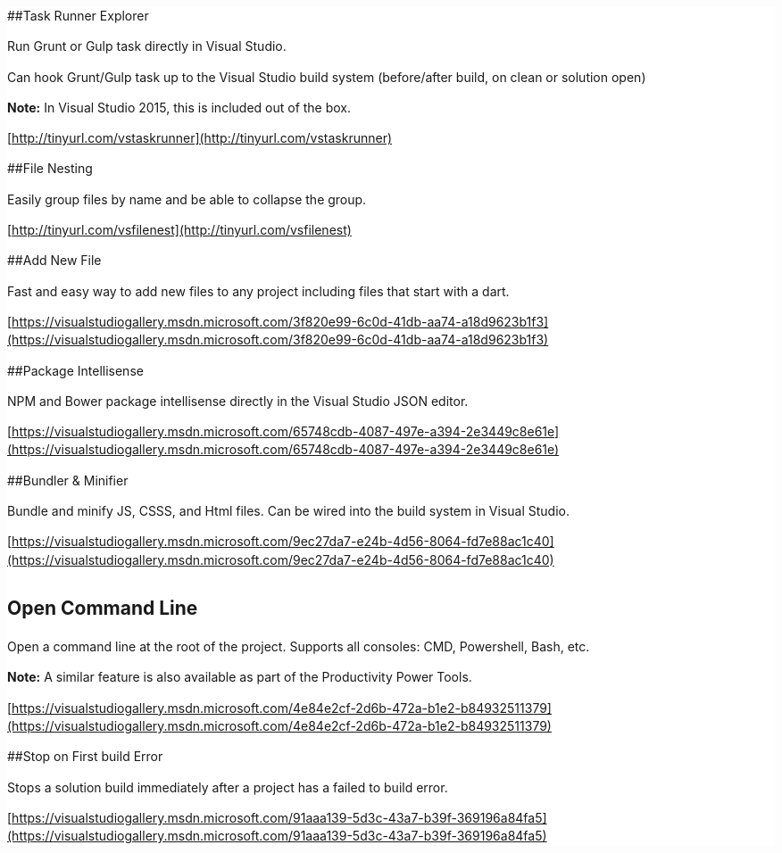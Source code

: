 ##Task Runner Explorer

Run Grunt or Gulp task directly in Visual Studio. 

Can hook Grunt/Gulp task up to the Visual Studio build system (before/after build, on clean or solution open)


**Note:** In Visual Studio 2015, this is included out of the box.

[http://tinyurl.com/vstaskrunner](http://tinyurl.com/vstaskrunner)
    
    
    
##File Nesting

Easily group files by name and be able to collapse the group.

[http://tinyurl.com/vsfilenest](http://tinyurl.com/vsfilenest)


##Add New File

Fast and easy way to add new files to any project including files that start with a dart.

[https://visualstudiogallery.msdn.microsoft.com/3f820e99-6c0d-41db-aa74-a18d9623b1f3](https://visualstudiogallery.msdn.microsoft.com/3f820e99-6c0d-41db-aa74-a18d9623b1f3)
   

    
##Package Intellisense

NPM and Bower package intellisense directly in the Visual Studio JSON editor.

[https://visualstudiogallery.msdn.microsoft.com/65748cdb-4087-497e-a394-2e3449c8e61e](https://visualstudiogallery.msdn.microsoft.com/65748cdb-4087-497e-a394-2e3449c8e61e) 
    


##Bundler & Minifier

Bundle and minify JS, CSSS, and Html files. Can be wired into the build system in Visual Studio.

[https://visualstudiogallery.msdn.microsoft.com/9ec27da7-e24b-4d56-8064-fd7e88ac1c40](https://visualstudiogallery.msdn.microsoft.com/9ec27da7-e24b-4d56-8064-fd7e88ac1c40)
    
     
   
 
## Open Command Line

Open a command line at the root of the project.  Supports all consoles: CMD, Powershell, Bash, etc.

**Note:** A similar feature is also available as part of the Productivity Power Tools.

[https://visualstudiogallery.msdn.microsoft.com/4e84e2cf-2d6b-472a-b1e2-b84932511379](https://visualstudiogallery.msdn.microsoft.com/4e84e2cf-2d6b-472a-b1e2-b84932511379) 
    
    


##Stop on First build Error

Stops a solution build immediately after a project has a failed to build error.

[https://visualstudiogallery.msdn.microsoft.com/91aaa139-5d3c-43a7-b39f-369196a84fa5](https://visualstudiogallery.msdn.microsoft.com/91aaa139-5d3c-43a7-b39f-369196a84fa5)
